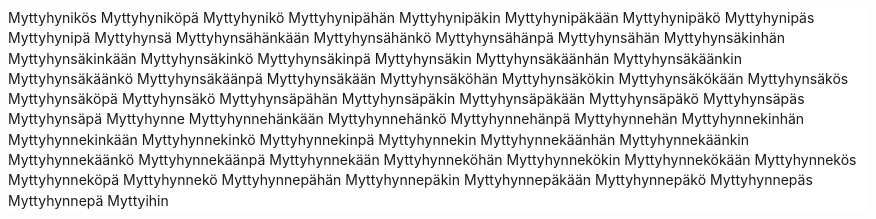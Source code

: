 Myttyhynikös
Myttyhyniköpä
Myttyhynikö
Myttyhynipähän
Myttyhynipäkin
Myttyhynipäkään
Myttyhynipäkö
Myttyhynipäs
Myttyhynipä
Myttyhynsä
Myttyhynsähänkään
Myttyhynsähänkö
Myttyhynsähänpä
Myttyhynsähän
Myttyhynsäkinhän
Myttyhynsäkinkään
Myttyhynsäkinkö
Myttyhynsäkinpä
Myttyhynsäkin
Myttyhynsäkäänhän
Myttyhynsäkäänkin
Myttyhynsäkäänkö
Myttyhynsäkäänpä
Myttyhynsäkään
Myttyhynsäköhän
Myttyhynsäkökin
Myttyhynsäkökään
Myttyhynsäkös
Myttyhynsäköpä
Myttyhynsäkö
Myttyhynsäpähän
Myttyhynsäpäkin
Myttyhynsäpäkään
Myttyhynsäpäkö
Myttyhynsäpäs
Myttyhynsäpä
Myttyhynne
Myttyhynnehänkään
Myttyhynnehänkö
Myttyhynnehänpä
Myttyhynnehän
Myttyhynnekinhän
Myttyhynnekinkään
Myttyhynnekinkö
Myttyhynnekinpä
Myttyhynnekin
Myttyhynnekäänhän
Myttyhynnekäänkin
Myttyhynnekäänkö
Myttyhynnekäänpä
Myttyhynnekään
Myttyhynneköhän
Myttyhynnekökin
Myttyhynnekökään
Myttyhynnekös
Myttyhynneköpä
Myttyhynnekö
Myttyhynnepähän
Myttyhynnepäkin
Myttyhynnepäkään
Myttyhynnepäkö
Myttyhynnepäs
Myttyhynnepä
Myttyihin